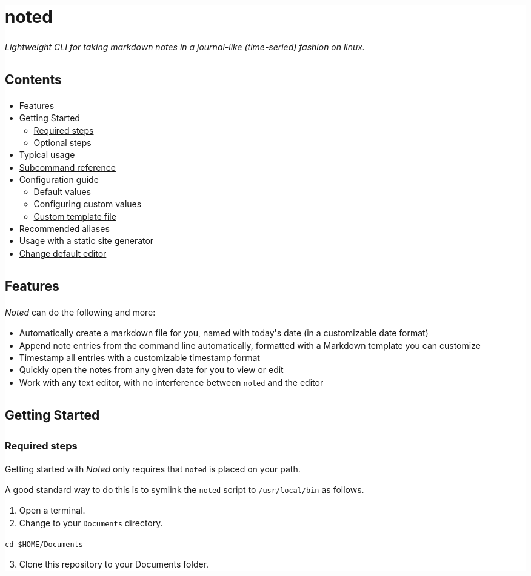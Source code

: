 

# noted

_Lightweight CLI for taking markdown notes in a journal-like (time-seried) fashion on linux._

## Contents




- [Features](#features)
- [Getting Started](#getting-started)
  - [Required steps](#required-steps)
  - [Optional steps](#optional-steps)
- [Typical usage](#typical-usage)
- [Subcommand reference](#subcommand-reference)
- [Configuration guide](#configuration-guide)
  - [Default values](#default-values)
  - [Configuring custom values](#configuring-custom-values)
  - [Custom template file](#custom-template-file)
- [Recommended aliases](#recommended-aliases)
- [Usage with a static site generator](#usage-with-a-static-site-generator)
- [Change default editor](#change-default-editor)



## Features

_Noted_ can do the following and more:

- Automatically create a markdown file for you, named with today's date (in a customizable date format)
- Append note entries from the command line automatically, formatted with a Markdown template you can customize
- Timestamp all entries with a customizable timestamp format
- Quickly open the notes from any given date for you to view or edit
- Work with any text editor, with no interference between `noted` and the editor

## Getting Started

### Required steps

Getting started with _Noted_ only requires that `noted` is placed on your path.

A good standard way to do this is to symlink the `noted` script to `/usr/local/bin` as follows.

1. Open a terminal.
2. Change to your `Documents` directory.

```shell
cd $HOME/Documents
```

3. Clone this repository to your Documents folder.
